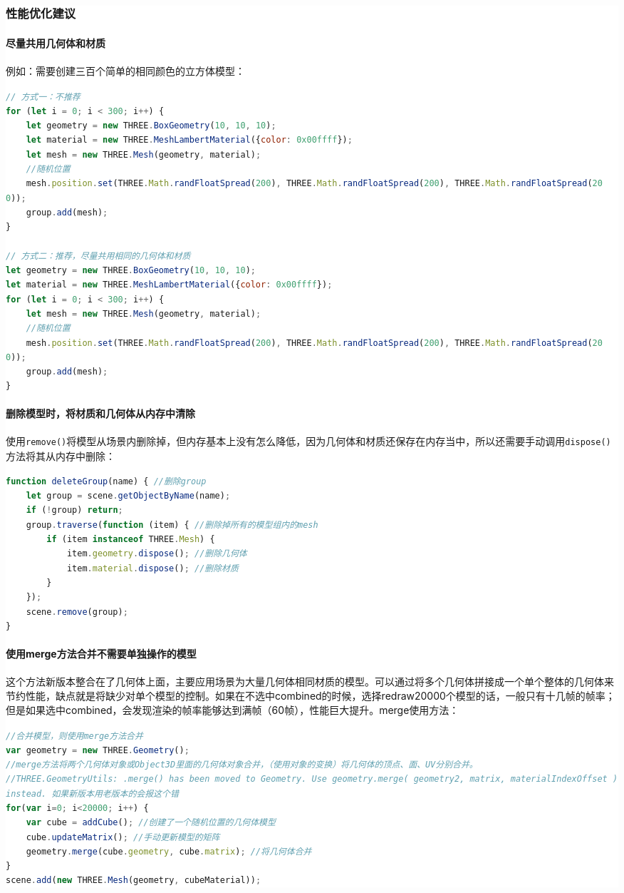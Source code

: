 ### 性能优化建议

#### 尽量共用几何体和材质

例如：需要创建三百个简单的相同颜色的立方体模型：

```js
// 方式一：不推荐
for (let i = 0; i < 300; i++) {
	let geometry = new THREE.BoxGeometry(10, 10, 10);
    let material = new THREE.MeshLambertMaterial({color: 0x00ffff});
    let mesh = new THREE.Mesh(geometry, material);
    //随机位置
    mesh.position.set(THREE.Math.randFloatSpread(200), THREE.Math.randFloatSpread(200), THREE.Math.randFloatSpread(200));
    group.add(mesh);
}

// 方式二：推荐，尽量共用相同的几何体和材质
let geometry = new THREE.BoxGeometry(10, 10, 10);
let material = new THREE.MeshLambertMaterial({color: 0x00ffff});
for (let i = 0; i < 300; i++) {
    let mesh = new THREE.Mesh(geometry, material);
    //随机位置
    mesh.position.set(THREE.Math.randFloatSpread(200), THREE.Math.randFloatSpread(200), THREE.Math.randFloatSpread(200));
    group.add(mesh);
}
```

#### 删除模型时，将材质和几何体从内存中清除

使用`remove()`将模型从场景内删除掉，但内存基本上没有怎么降低，因为几何体和材质还保存在内存当中，所以还需要手动调用`dispose()`方法将其从内存中删除：

```js
function deleteGroup(name) { //删除group
    let group = scene.getObjectByName(name);
    if (!group) return;
    group.traverse(function (item) { //删除掉所有的模型组内的mesh
        if (item instanceof THREE.Mesh) {
            item.geometry.dispose(); //删除几何体
            item.material.dispose(); //删除材质
        }
    });
    scene.remove(group);
}
```

#### 使用merge方法合并不需要单独操作的模型

这个方法新版本整合在了几何体上面，主要应用场景为大量几何体相同材质的模型。可以通过将多个几何体拼接成一个单个整体的几何体来节约性能，缺点就是将缺少对单个模型的控制。如果在不选中combined的时候，选择redraw20000个模型的话，一般只有十几帧的帧率；但是如果选中combined，会发现渲染的帧率能够达到满帧（60帧），性能巨大提升。merge使用方法：

```js
//合并模型，则使用merge方法合并
var geometry = new THREE.Geometry();
//merge方法将两个几何体对象或Object3D里面的几何体对象合并，（使用对象的变换）将几何体的顶点、面、UV分别合并。
//THREE.GeometryUtils: .merge() has been moved to Geometry. Use geometry.merge( geometry2, matrix, materialIndexOffset )instead. 如果新版本用老版本的会报这个错
for(var i=0; i<20000; i++) {
    var cube = addCube(); //创建了一个随机位置的几何体模型
    cube.updateMatrix(); //手动更新模型的矩阵
    geometry.merge(cube.geometry, cube.matrix); //将几何体合并
}
scene.add(new THREE.Mesh(geometry, cubeMaterial));
```
